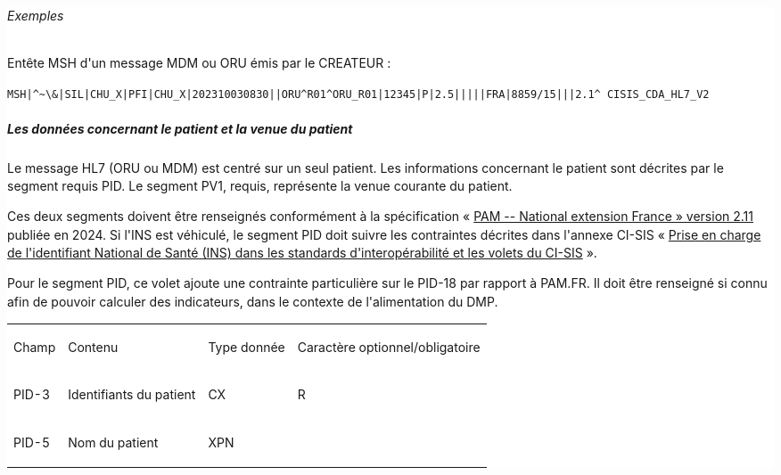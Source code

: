 ###### Exemples

Entête MSH d'un message MDM ou ORU émis par le CREATEUR :

`MSH|^~\&|SIL|CHU_X|PFI|CHU_X|202310030830||ORU^R01^ORU_R01|12345|P|2.5|||||FRA|8859/15|||2.1^ CISIS_CDA_HL7_V2`

##### Les données concernant le patient et la venue du patient

Le message HL7 (ORU ou MDM) est centré sur un seul patient. Les
informations concernant le patient sont décrites par le segment requis
PID. Le segment PV1, requis, représente la venue courante du patient.

Ces deux segments doivent être renseignés conformément à la
spécification « [PAM -- National extension France » version 2.11](https://old.interopsante.org/offres/doc_inline_src/412/Publication-IHE_FRANCE_PAM_National_Extension_v2.11.pdf) publiée
en 2024. Si l'INS est véhiculé, le segment PID doit suivre les
contraintes décrites dans l'annexe CI-SIS « [Prise en charge de
l'identifiant National de Santé (INS) dans les standards
d'interopérabilité et les volets du CI-SIS](https://esante.gouv.fr/sites/default/files/media_entity/documents/ans_cisis-tec_annexe-ins_1.5.pdf) ».

Pour le segment PID, ce volet ajoute une contrainte particulière sur le
PID-18 par rapport à PAM.FR. Il doit être renseigné si connu afin de
pouvoir calculer des indicateurs, dans le contexte de l'alimentation du
DMP.
<table>
  <tbody>
    <tr>
      <td>
        <p>Champ</p>
      </td>
      <td>
        <p>Contenu</p>
      </td>
      <td>
        <p>Type donnée</p>
      </td>
      <td>
        <p>Caractère optionnel/obligatoire</p>
      </td>
    </tr>
    <tr>
      <td>
        <p>PID-3</p>
      </td>
      <td>
        <p>Identifiants du patient</p>
      </td>
      <td>
        <p>CX</p>
      </td>
      <td>
        <p>R</p>
      </td>
    </tr>
    <tr>
      <td>
        <p>PID-5</p>
      </td>
      <td>
        <p>Nom du patient</p>
      </td>
      <td>
        <p>XPN</p>